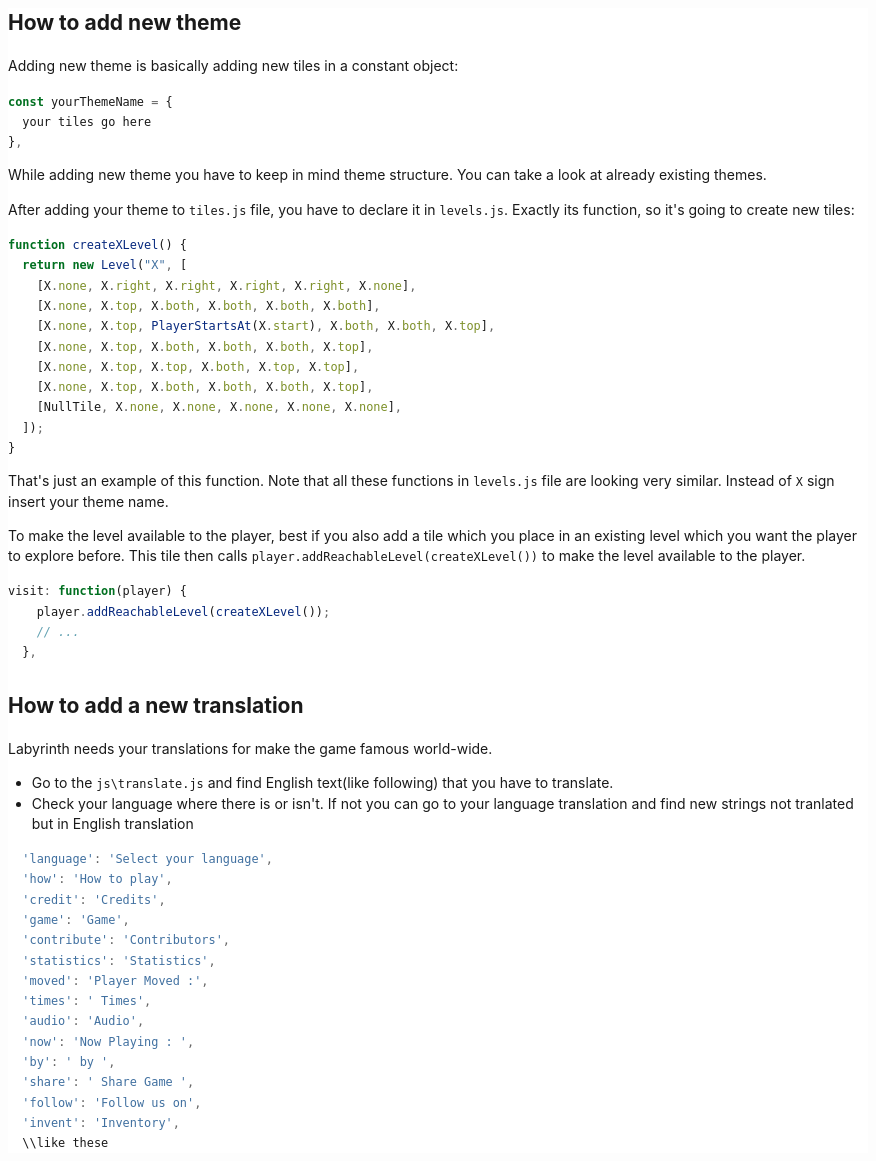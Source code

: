 
## How to add new theme
Adding new theme is basically adding new tiles in a constant object:
```javascript
const yourThemeName = {
  your tiles go here
},
```
While adding new theme you have to keep in mind theme structure. You can take a look at already existing themes.

After adding your theme to `tiles.js` file, you have to declare it in `levels.js`. Exactly its function, so it's going to create new tiles:
```javascript
function createXLevel() {
  return new Level("X", [
    [X.none, X.right, X.right, X.right, X.right, X.none],
    [X.none, X.top, X.both, X.both, X.both, X.both],
    [X.none, X.top, PlayerStartsAt(X.start), X.both, X.both, X.top],
    [X.none, X.top, X.both, X.both, X.both, X.top],
    [X.none, X.top, X.top, X.both, X.top, X.top],
    [X.none, X.top, X.both, X.both, X.both, X.top],
    [NullTile, X.none, X.none, X.none, X.none, X.none],
  ]);
}
```
That's just an example of this function. Note that all these functions in `levels.js` file are looking very similar. Instead of `X` sign insert your theme name.

To make the level available to the player, best if you also add a tile which you place in an
existing level which you want the player to explore before.
This tile then calls `player.addReachableLevel(createXLevel())` to make the level available to the player.

```javascript
visit: function(player) {
    player.addReachableLevel(createXLevel());
    // ...
  },
```
## How to add a new translation

Labyrinth needs your translations for make the game famous world-wide.

- Go to the `js\translate.js` and find English text(like following) that you have to translate.
- Check your language where there is or isn't. If not you can go to your language translation and find new strings not tranlated but in English translation

```javascript
  'language': 'Select your language',
  'how': 'How to play',
  'credit': 'Credits',
  'game': 'Game',
  'contribute': 'Contributors',
  'statistics': 'Statistics',
  'moved': 'Player Moved :',
  'times': ' Times',
  'audio': 'Audio',
  'now': 'Now Playing : ',
  'by': ' by ',
  'share': ' Share Game ',
  'follow': 'Follow us on',
  'invent': 'Inventory',
  \\like these
```

